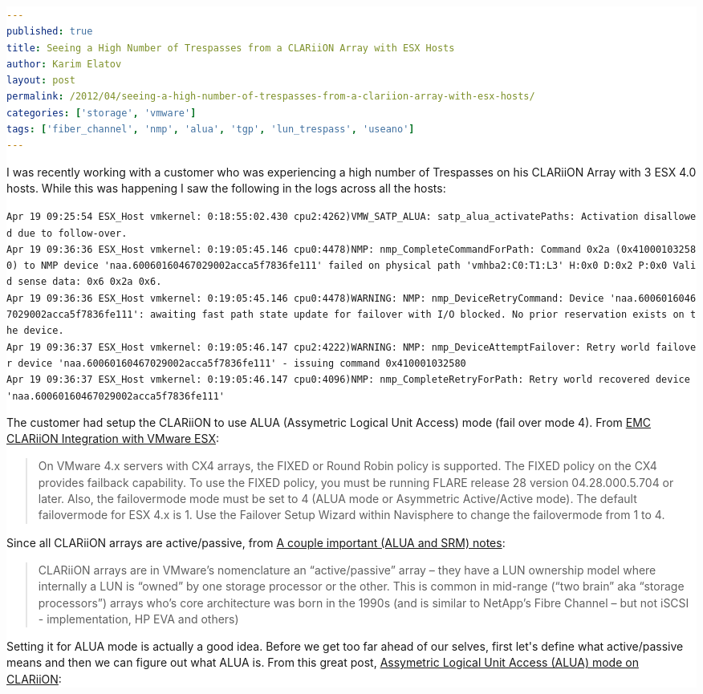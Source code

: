 ```yaml
---
published: true
title: Seeing a High Number of Trespasses from a CLARiiON Array with ESX Hosts
author: Karim Elatov
layout: post
permalink: /2012/04/seeing-a-high-number-of-trespasses-from-a-clariion-array-with-esx-hosts/
categories: ['storage', 'vmware']
tags: ['fiber_channel', 'nmp', 'alua', 'tgp', 'lun_trespass', 'useano']
---
```


I was recently working with a customer who was experiencing a high number of Trespasses on his CLARiiON Array with 3 ESX 4.0 hosts. While this was happening I saw the following in the logs across all the hosts:


	Apr 19 09:25:54 ESX_Host vmkernel: 0:18:55:02.430 cpu2:4262)VMW_SATP_ALUA: satp_alua_activatePaths: Activation disallowed due to follow-over.
	Apr 19 09:36:36 ESX_Host vmkernel: 0:19:05:45.146 cpu0:4478)NMP: nmp_CompleteCommandForPath: Command 0x2a (0x410001032580) to NMP device 'naa.60060160467029002acca5f7836fe111' failed on physical path 'vmhba2:C0:T1:L3' H:0x0 D:0x2 P:0x0 Valid sense data: 0x6 0x2a 0x6.
	Apr 19 09:36:36 ESX_Host vmkernel: 0:19:05:45.146 cpu0:4478)WARNING: NMP: nmp_DeviceRetryCommand: Device 'naa.60060160467029002acca5f7836fe111': awaiting fast path state update for failover with I/O blocked. No prior reservation exists on the device.
	Apr 19 09:36:37 ESX_Host vmkernel: 0:19:05:46.147 cpu2:4222)WARNING: NMP: nmp_DeviceAttemptFailover: Retry world failover device 'naa.60060160467029002acca5f7836fe111' - issuing command 0x410001032580
	Apr 19 09:36:37 ESX_Host vmkernel: 0:19:05:46.147 cpu0:4096)NMP: nmp_CompleteRetryForPath: Retry world recovered device 'naa.60060160467029002acca5f7836fe111'


The customer had setup the CLARiiON to use ALUA (Assymetric Logical Unit Access) mode (fail over mode 4). From [EMC CLARiiON Integration with VMware ESX](http://www.emc.com/collateral/hardware/white-papers/h1416-emc-clariion-intgtn-vmware-wp.pdf):

> On VMware 4.x servers with CX4 arrays, the FIXED or Round Robin policy is supported. The FIXED policy on the CX4 provides failback capability. To use the FIXED policy, you must be running FLARE release 28 version 04.28.000.5.704 or later. Also, the failovermode mode must be set to 4 (ALUA mode or Asymmetric Active/Active mode). The default failovermode for ESX 4.x is 1. Use the Failover Setup Wizard within Navisphere to change the failovermode from 1 to 4.

Since all CLARiiON arrays are active/passive, from [A couple important (ALUA and SRM) notes](http://virtualgeek.typepad.com/virtual_geek/2009/09/a-couple-important-alua-and-srm-notes.html):

> CLARiiON arrays are in VMware’s nomenclature an “active/passive” array – they have a LUN ownership
> model where internally a LUN is “owned” by one storage processor or the other. This is common in
> mid-range (“two brain” aka “storage processors”) arrays who’s core architecture was born in
> the 1990s (and is similar to NetApp’s Fibre Channel – but not iSCSI - implementation, HP EVA and others)

Setting it for ALUA mode is actually a good idea. Before we get too far ahead of our selves, first let's define what active/passive means and then we can figure out what ALUA is. From this great post, [Assymetric Logical Unit Access (ALUA) mode on CLARiiON](http://gestaltit.com/all/tech/storage/bas/assymetric-logical-unit-access-alua-mode-emc-clariion):


 [1]: http://blogs.vmware.com/vsphere/2012/02/configuration-settings-for-alua-devices.html